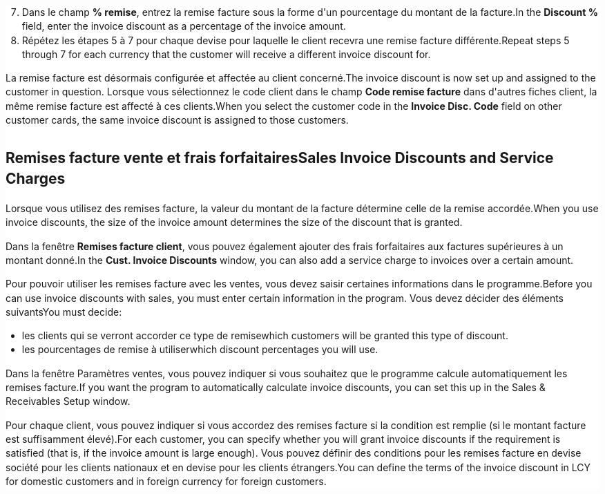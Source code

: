 7. <span data-ttu-id="01589-142">Dans le champ **% remise**, entrez la remise facture sous la forme d'un pourcentage du montant de la facture.</span><span class="sxs-lookup"><span data-stu-id="01589-142">In the **Discount %** field, enter the invoice discount as a percentage of the invoice amount.</span></span>
8. <span data-ttu-id="01589-143">Répétez les étapes 5 à 7 pour chaque devise pour laquelle le client recevra une remise facture différente.</span><span class="sxs-lookup"><span data-stu-id="01589-143">Repeat steps 5 through 7 for each currency that the customer will receive a different invoice discount for.</span></span>

<span data-ttu-id="01589-144">La remise facture est désormais configurée et affectée au client concerné.</span><span class="sxs-lookup"><span data-stu-id="01589-144">The invoice discount is now set up and assigned to the customer in question.</span></span> <span data-ttu-id="01589-145">Lorsque vous sélectionnez le code client dans le champ **Code remise facture** dans d'autres fiches client, la même remise facture est affecté à ces clients.</span><span class="sxs-lookup"><span data-stu-id="01589-145">When you select the customer code in the **Invoice Disc. Code** field on other customer cards, the same invoice discount is assigned to those customers.</span></span>

## <a name="sales-invoice-discounts-and-service-charges"></a><span data-ttu-id="01589-146">Remises facture vente et frais forfaitaires</span><span class="sxs-lookup"><span data-stu-id="01589-146">Sales Invoice Discounts and Service Charges</span></span>
<span data-ttu-id="01589-147">Lorsque vous utilisez des remises facture, la valeur du montant de la facture détermine celle de la remise accordée.</span><span class="sxs-lookup"><span data-stu-id="01589-147">When you use invoice discounts, the size of the invoice amount determines the size of the discount that is granted.</span></span>  

<span data-ttu-id="01589-148">Dans la fenêtre **Remises facture client**, vous pouvez également ajouter des frais forfaitaires aux factures supérieures à un montant donné.</span><span class="sxs-lookup"><span data-stu-id="01589-148">In the **Cust. Invoice Discounts** window, you can also add a service charge to invoices over a certain amount.</span></span>  

<span data-ttu-id="01589-149">Pour pouvoir utiliser les remises facture avec les ventes, vous devez saisir certaines informations dans le programme.</span><span class="sxs-lookup"><span data-stu-id="01589-149">Before you can use invoice discounts with sales, you must enter certain information in the program.</span></span> <span data-ttu-id="01589-150">Vous devez décider des éléments suivants</span><span class="sxs-lookup"><span data-stu-id="01589-150">You must decide:</span></span>  

- <span data-ttu-id="01589-151">les clients qui se verront accorder ce type de remise</span><span class="sxs-lookup"><span data-stu-id="01589-151">which customers will be granted this type of discount.</span></span>  
- <span data-ttu-id="01589-152">les pourcentages de remise à utiliser</span><span class="sxs-lookup"><span data-stu-id="01589-152">which discount percentages you will use.</span></span>  

<span data-ttu-id="01589-153">Dans la fenêtre Paramètres ventes, vous pouvez indiquer si vous souhaitez que le programme calcule automatiquement les remises facture.</span><span class="sxs-lookup"><span data-stu-id="01589-153">If you want the program to automatically calculate invoice discounts, you can set this up in the Sales & Receivables Setup window.</span></span>  

<span data-ttu-id="01589-154">Pour chaque client, vous pouvez indiquer si vous accordez des remises facture si la condition est remplie (si le montant facture est suffisamment élevé).</span><span class="sxs-lookup"><span data-stu-id="01589-154">For each customer, you can specify whether you will grant invoice discounts if the requirement is satisfied (that is, if the invoice amount is large enough).</span></span> <span data-ttu-id="01589-155">Vous pouvez définir des conditions pour les remises facture en devise société pour les clients nationaux et en devise pour les clients étrangers.</span><span class="sxs-lookup"><span data-stu-id="01589-155">You can define the terms of the invoice discount in LCY for domestic customers and in foreign currency for foreign customers.</span></span>  

